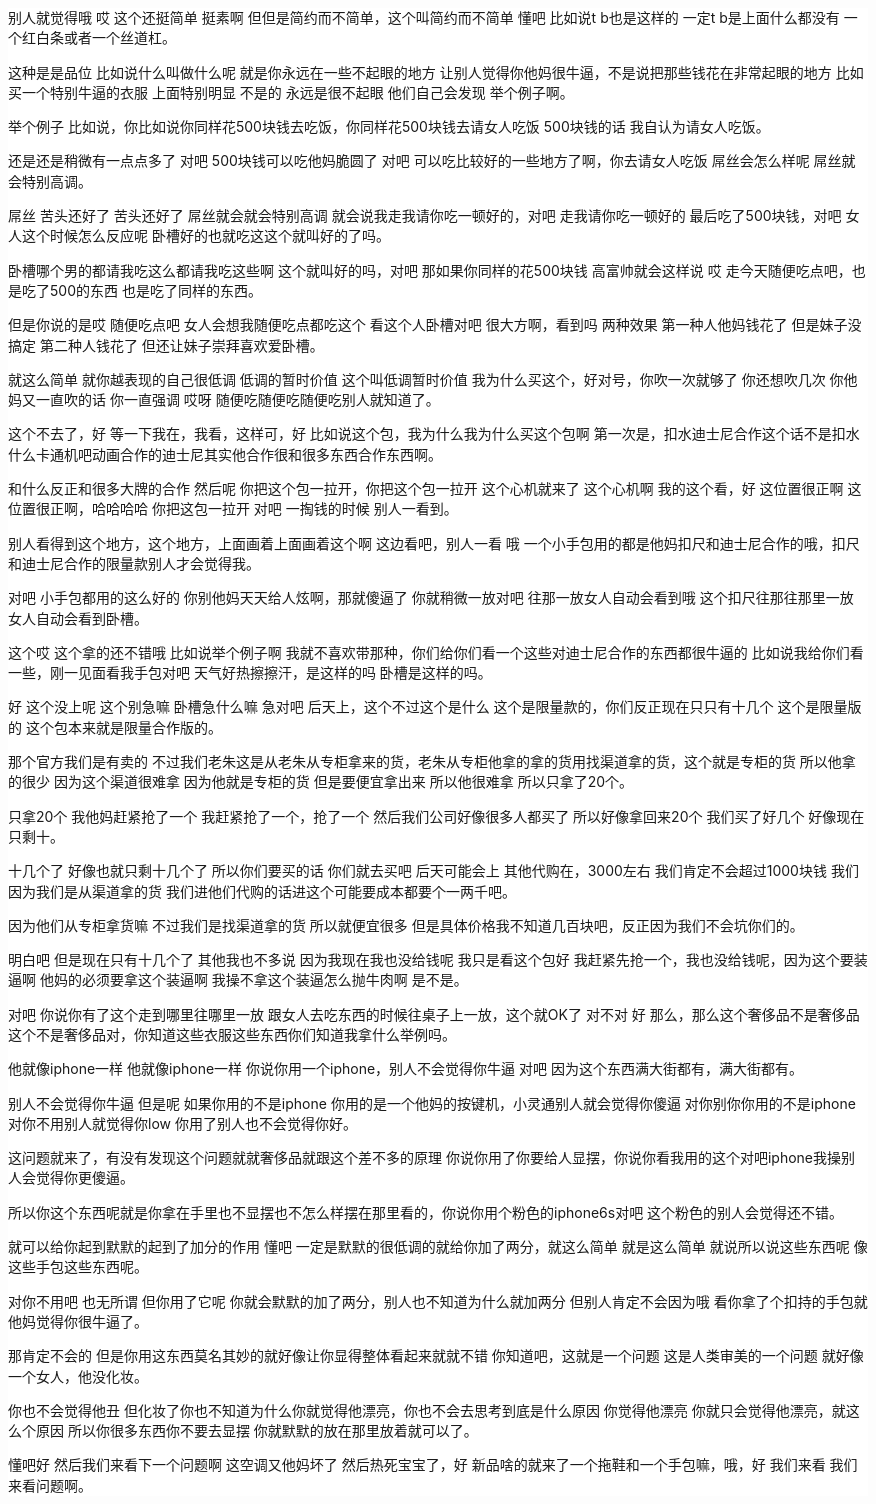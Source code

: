 别人就觉得哦 哎 这个还挺简单 挺素啊 但但是简约而不简单，这个叫简约而不简单 懂吧 比如说t b也是这样的 一定t b是上面什么都没有 一个红白条或者一个丝道杠。

这种是是品位 比如说什么叫做什么呢 就是你永远在一些不起眼的地方 让别人觉得你他妈很牛逼，不是说把那些钱花在非常起眼的地方 比如买一个特别牛逼的衣服 上面特别明显 不是的 永远是很不起眼 他们自己会发现 举个例子啊。

举个例子 比如说，你比如说你同样花500块钱去吃饭，你同样花500块钱去请女人吃饭 500块钱的话 我自认为请女人吃饭。

还是还是稍微有一点点多了 对吧 500块钱可以吃他妈脆圆了 对吧 可以吃比较好的一些地方了啊，你去请女人吃饭 屌丝会怎么样呢 屌丝就会特别高调。

屌丝 苦头还好了 苦头还好了 屌丝就会就会特别高调 就会说我走我请你吃一顿好的，对吧 走我请你吃一顿好的 最后吃了500块钱，对吧 女人这个时候怎么反应呢 卧槽好的也就吃这这个就叫好的了吗。

卧槽哪个男的都请我吃这么都请我吃这些啊 这个就叫好的吗，对吧 那如果你同样的花500块钱 高富帅就会这样说 哎 走今天随便吃点吧，也是吃了500的东西 也是吃了同样的东西。

但是你说的是哎 随便吃点吧 女人会想我随便吃点都吃这个 看这个人卧槽对吧 很大方啊，看到吗 两种效果 第一种人他妈钱花了 但是妹子没搞定 第二种人钱花了 但还让妹子崇拜喜欢爱卧槽。

就这么简单 就你越表现的自己很低调 低调的暂时价值 这个叫低调暂时价值 我为什么买这个，好对号，你吹一次就够了 你还想吹几次 你他妈又一直吹的话 你一直强调 哎呀 随便吃随便吃随便吃别人就知道了。

这个不去了，好 等一下我在，我看，这样可，好 比如说这个包，我为什么我为什么买这个包啊 第一次是，扣水迪士尼合作这个话不是扣水什么卡通机吧动画合作的迪士尼其实他合作很和很多东西合作东西啊。

和什么反正和很多大牌的合作 然后呢 你把这个包一拉开，你把这个包一拉开 这个心机就来了 这个心机啊 我的这个看，好 这位置很正啊 这位置很正啊，哈哈哈哈 你把这包一拉开 对吧 一掏钱的时候 别人一看到。

别人看得到这个地方，这个地方，上面画着上面画着这个啊 这边看吧，别人一看 哦 一个小手包用的都是他妈扣尺和迪士尼合作的哦，扣尺和迪士尼合作的限量款别人才会觉得我。

对吧 小手包都用的这么好的 你别他妈天天给人炫啊，那就傻逼了 你就稍微一放对吧 往那一放女人自动会看到哦 这个扣尺往那往那里一放 女人自动会看到卧槽。

这个哎 这个拿的还不错哦 比如说举个例子啊 我就不喜欢带那种，你们给你们看一个这些对迪士尼合作的东西都很牛逼的 比如说我给你们看一些，刚一见面看我手包对吧 天气好热擦擦汗，是这样的吗 卧槽是这样的吗。

好 这个没上呢 这个别急嘛 卧槽急什么嘛 急对吧 后天上，这个不过这个是什么 这个是限量款的，你们反正现在只只有十几个 这个是限量版的 这个包本来就是限量合作版的。

那个官方我们是有卖的 不过我们老朱这是从老朱从专柜拿来的货，老朱从专柜他拿的拿的货用找渠道拿的货，这个就是专柜的货 所以他拿的很少 因为这个渠道很难拿 因为他就是专柜的货 但是要便宜拿出来 所以他很难拿 所以只拿了20个。

只拿20个 我他妈赶紧抢了一个 我赶紧抢了一个，抢了一个 然后我们公司好像很多人都买了 所以好像拿回来20个 我们买了好几个 好像现在只剩十。

十几个了 好像也就只剩十几个了 所以你们要买的话 你们就去买吧 后天可能会上 其他代购在，3000左右 我们肯定不会超过1000块钱 我们因为我们是从渠道拿的货 我们进他们代购的话进这个可能要成本都要个一两千吧。

因为他们从专柜拿货嘛 不过我们是找渠道拿的货 所以就便宜很多 但是具体价格我不知道几百块吧，反正因为我们不会坑你们的。

明白吧 但是现在只有十几个了 其他我也不多说 因为我现在我也没给钱呢 我只是看这个包好 我赶紧先抢一个，我也没给钱呢，因为这个要装逼啊 他妈的必须要拿这个装逼啊 我操不拿这个装逼怎么抛牛肉啊 是不是。

对吧 你说你有了这个走到哪里往哪里一放 跟女人去吃东西的时候往桌子上一放，这个就OK了 对不对 好 那么，那么这个奢侈品不是奢侈品 这个不是奢侈品对，你知道这些衣服这些东西你们知道我拿什么举例吗。

他就像iphone一样 他就像iphone一样 你说你用一个iphone，别人不会觉得你牛逼 对吧 因为这个东西满大街都有，满大街都有。

别人不会觉得你牛逼 但是呢 如果你用的不是iphone 你用的是一个他妈的按键机，小灵通别人就会觉得你傻逼 对你别你你用的不是iphone对你不用别人就觉得你low 你用了别人也不会觉得你好。

这问题就来了，有没有发现这个问题就就奢侈品就跟这个差不多的原理 你说你用了你要给人显摆，你说你看我用的这个对吧iphone我操别人会觉得你更傻逼。

所以你这个东西呢就是你拿在手里也不显摆也不怎么样摆在那里看的，你说你用个粉色的iphone6s对吧 这个粉色的别人会觉得还不错。

就可以给你起到默默的起到了加分的作用 懂吧 一定是默默的很低调的就给你加了两分，就这么简单 就是这么简单 就说所以说这些东西呢 像这些手包这些东西呢。

对你不用吧 也无所谓 但你用了它呢 你就会默默的加了两分，别人也不知道为什么就加两分 但别人肯定不会因为哦 看你拿了个扣持的手包就他妈觉得你很牛逼了。

那肯定不会的 但是你用这东西莫名其妙的就好像让你显得整体看起来就就不错 你知道吧，这就是一个问题 这是人类审美的一个问题 就好像一个女人，他没化妆。

你也不会觉得他丑 但化妆了你也不知道为什么你就觉得他漂亮，你也不会去思考到底是什么原因 你觉得他漂亮 你就只会觉得他漂亮，就这么个原因 所以你很多东西你不要去显摆 你就默默的放在那里放着就可以了。

懂吧好 然后我们来看下一个问题啊 这空调又他妈坏了 然后热死宝宝了，好 新品啥的就来了一个拖鞋和一个手包嘛，哦，好 我们来看 我们来看问题啊。
